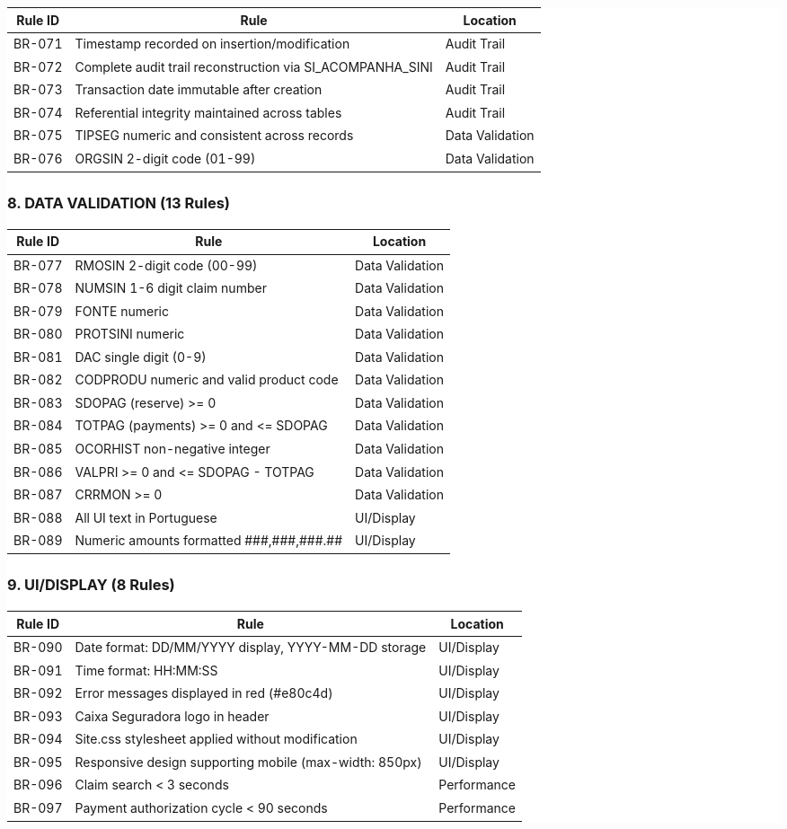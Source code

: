 | Rule ID | Rule | Location |
|---------|------|----------|
| BR-071 | Timestamp recorded on insertion/modification | Audit Trail |
| BR-072 | Complete audit trail reconstruction via SI_ACOMPANHA_SINI | Audit Trail |
| BR-073 | Transaction date immutable after creation | Audit Trail |
| BR-074 | Referential integrity maintained across tables | Audit Trail |
| BR-075 | TIPSEG numeric and consistent across records | Data Validation |
| BR-076 | ORGSIN 2-digit code (01-99) | Data Validation |

### 8. DATA VALIDATION (13 Rules)

| Rule ID | Rule | Location |
|---------|------|----------|
| BR-077 | RMOSIN 2-digit code (00-99) | Data Validation |
| BR-078 | NUMSIN 1-6 digit claim number | Data Validation |
| BR-079 | FONTE numeric | Data Validation |
| BR-080 | PROTSINI numeric | Data Validation |
| BR-081 | DAC single digit (0-9) | Data Validation |
| BR-082 | CODPRODU numeric and valid product code | Data Validation |
| BR-083 | SDOPAG (reserve) >= 0 | Data Validation |
| BR-084 | TOTPAG (payments) >= 0 and <= SDOPAG | Data Validation |
| BR-085 | OCORHIST non-negative integer | Data Validation |
| BR-086 | VALPRI >= 0 and <= SDOPAG - TOTPAG | Data Validation |
| BR-087 | CRRMON >= 0 | Data Validation |
| BR-088 | All UI text in Portuguese | UI/Display |
| BR-089 | Numeric amounts formatted ###,###,###.## | UI/Display |

### 9. UI/DISPLAY (8 Rules)

| Rule ID | Rule | Location |
|---------|------|----------|
| BR-090 | Date format: DD/MM/YYYY display, YYYY-MM-DD storage | UI/Display |
| BR-091 | Time format: HH:MM:SS | UI/Display |
| BR-092 | Error messages displayed in red (#e80c4d) | UI/Display |
| BR-093 | Caixa Seguradora logo in header | UI/Display |
| BR-094 | Site.css stylesheet applied without modification | UI/Display |
| BR-095 | Responsive design supporting mobile (max-width: 850px) | UI/Display |
| BR-096 | Claim search < 3 seconds | Performance |
| BR-097 | Payment authorization cycle < 90 seconds | Performance |
